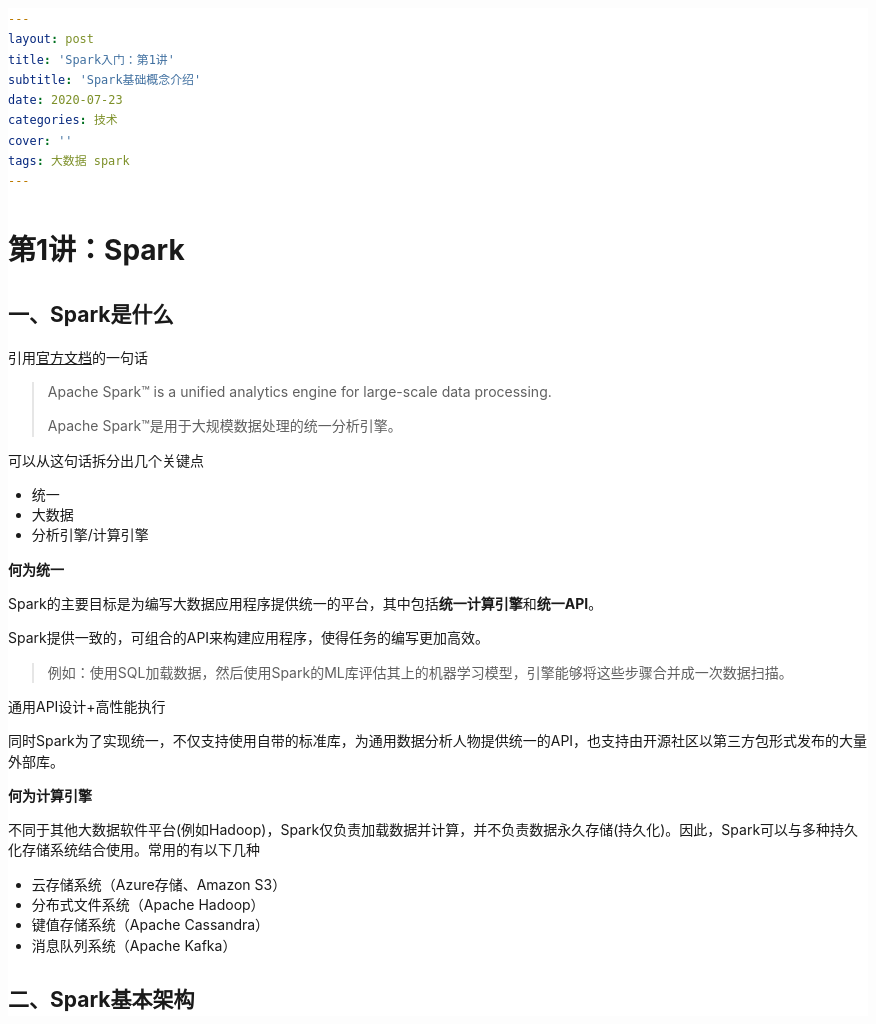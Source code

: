 ```yaml
---
layout: post
title: 'Spark入门：第1讲'
subtitle: 'Spark基础概念介绍'
date: 2020-07-23
categories: 技术
cover: ''
tags: 大数据 spark
---
```


# 第1讲：Spark

## 一、Spark是什么

引用[官方文档](http://spark.apache.org/)的一句话

> Apache Spark™ is a unified analytics engine for large-scale data processing.
>
> Apache Spark™是用于大规模数据处理的统一分析引擎。

可以从这句话拆分出几个关键点

- 统一
- 大数据
- 分析引擎/计算引擎



**何为统一**

Spark的主要目标是为编写大数据应用程序提供统一的平台，其中包括**统一计算引擎**和**统一API**。

Spark提供一致的，可组合的API来构建应用程序，使得任务的编写更加高效。

> 例如：使用SQL加载数据，然后使用Spark的ML库评估其上的机器学习模型，引擎能够将这些步骤合并成一次数据扫描。

通用API设计+高性能执行

同时Spark为了实现统一，不仅支持使用自带的标准库，为通用数据分析人物提供统一的API，也支持由开源社区以第三方包形式发布的大量外部库。



**何为计算引擎**

不同于其他大数据软件平台(例如Hadoop)，Spark仅负责加载数据并计算，并不负责数据永久存储(持久化)。因此，Spark可以与多种持久化存储系统结合使用。常用的有以下几种

- 云存储系统（Azure存储、Amazon S3）
- 分布式文件系统（Apache Hadoop）
- 键值存储系统（Apache Cassandra）
- 消息队列系统（Apache Kafka）



## 二、Spark基本架构
